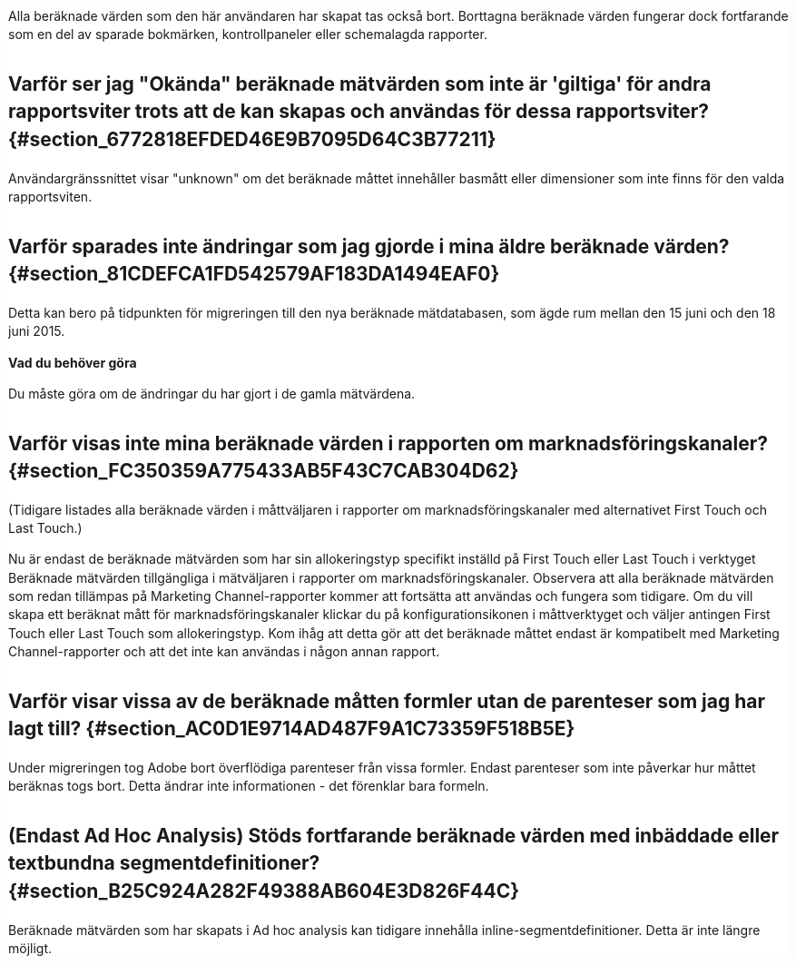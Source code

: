 Alla beräknade värden som den här användaren har skapat tas också bort. Borttagna beräknade värden fungerar dock fortfarande som en del av sparade bokmärken, kontrollpaneler eller schemalagda rapporter.

## Varför ser jag &quot;Okända&quot; beräknade mätvärden som inte är &#39;giltiga&#39; för andra rapportsviter trots att de kan skapas och användas för dessa rapportsviter? {#section_6772818EFDED46E9B7095D64C3B77211}

Användargränssnittet visar &quot;unknown&quot; om det beräknade måttet innehåller basmått eller dimensioner som inte finns för den valda rapportsviten.

## Varför sparades inte ändringar som jag gjorde i mina äldre beräknade värden? {#section_81CDEFCA1FD542579AF183DA1494EAF0}

Detta kan bero på tidpunkten för migreringen till den nya beräknade mätdatabasen, som ägde rum mellan den 15 juni och den 18 juni 2015.

**Vad du behöver göra**

Du måste göra om de ändringar du har gjort i de gamla mätvärdena.

## Varför visas inte mina beräknade värden i rapporten om marknadsföringskanaler? {#section_FC350359A775433AB5F43C7CAB304D62}

(Tidigare listades alla beräknade värden i måttväljaren i rapporter om marknadsföringskanaler med alternativet First Touch och Last Touch.)

Nu är endast de beräknade mätvärden som har sin allokeringstyp specifikt inställd på First Touch eller Last Touch i verktyget Beräknade mätvärden tillgängliga i mätväljaren i rapporter om marknadsföringskanaler. Observera att alla beräknade mätvärden som redan tillämpas på Marketing Channel-rapporter kommer att fortsätta att användas och fungera som tidigare. Om du vill skapa ett beräknat mått för marknadsföringskanaler klickar du på konfigurationsikonen i måttverktyget och väljer antingen First Touch eller Last Touch som allokeringstyp. Kom ihåg att detta gör att det beräknade måttet endast är kompatibelt med Marketing Channel-rapporter och att det inte kan användas i någon annan rapport.

## Varför visar vissa av de beräknade måtten formler utan de parenteser som jag har lagt till? {#section_AC0D1E9714AD487F9A1C73359F518B5E}

Under migreringen tog Adobe bort överflödiga parenteser från vissa formler. Endast parenteser som inte påverkar hur måttet beräknas togs bort. Detta ändrar inte informationen - det förenklar bara formeln.

## (Endast Ad Hoc Analysis) Stöds fortfarande beräknade värden med inbäddade eller textbundna segmentdefinitioner? {#section_B25C924A282F49388AB604E3D826F44C}

Beräknade mätvärden som har skapats i Ad hoc analysis kan tidigare innehålla inline-segmentdefinitioner. Detta är inte längre möjligt.
